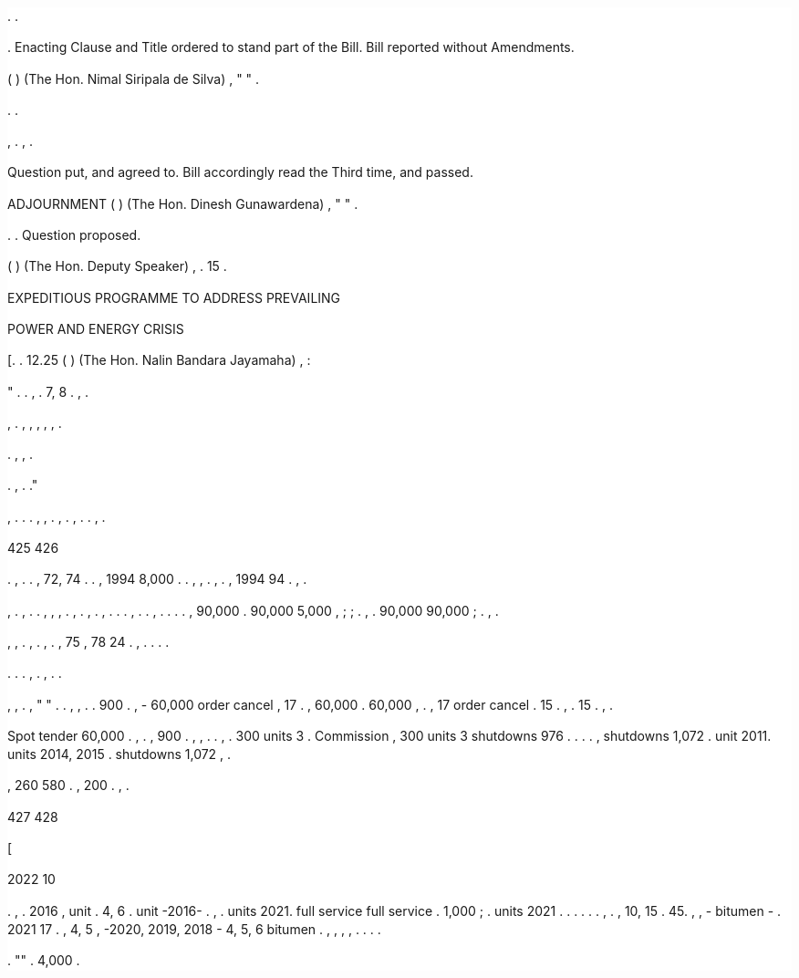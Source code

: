 . .

. Enacting Clause and Title ordered to stand part of the Bill. Bill reported without Amendments.

( ) (The Hon. Nimal Siripala de Silva) , " " .

. .

, . , .

Question put, and agreed to. Bill accordingly read the Third time, and passed.

ADJOURNMENT ( ) (The Hon. Dinesh Gunawardena) , " " .

. . Question proposed.

( ) (The Hon. Deputy Speaker) , . 15 .

EXPEDITIOUS PROGRAMME TO ADDRESS PREVAILING

POWER AND ENERGY CRISIS

[. . 12.25 ( ) (The Hon. Nalin Bandara Jayamaha) , :

" . . , . 7, 8 . , .

, . , , , , , .

. , , .

. , . ."

, . . . , , . , . , . . , .

425 426

. , . . , 72, 74 . . , 1994 8,000 . . , , . , . , 1994 94 . , .

, . , . . , , , . , . , . , . . . , . . , . . . . , 90,000 . 90,000 5,000 , ; ; . , . 90,000 90,000 ; . , .

, , . , . , . , 75 , 78 24 . , . . . .

. . . , . , . .

, , . , " " . . , , . . 900 . , - 60,000 order cancel , 17 . , 60,000 . 60,000 , . , 17 order cancel . 15 . , . 15 . , .

Spot tender 60,000 . , . , 900 . , , . . , . 300 units 3 . Commission , 300 units 3 shutdowns 976 . . . . , shutdowns 1,072 . unit 2011. units 2014, 2015 . shutdowns 1,072 , .

, 260 580 . , 200 . , .

427 428

[

2022 10

. , . 2016 , unit . 4, 6 . unit -2016- . , . units 2021. full service full service . 1,000 ; . units 2021 . . . . . . , . , 10, 15 . 45. , , - bitumen - . 2021 17 . , 4, 5 , -2020, 2019, 2018 - 4, 5, 6 bitumen . , , , , . . . .

. "" . 4,000 .
